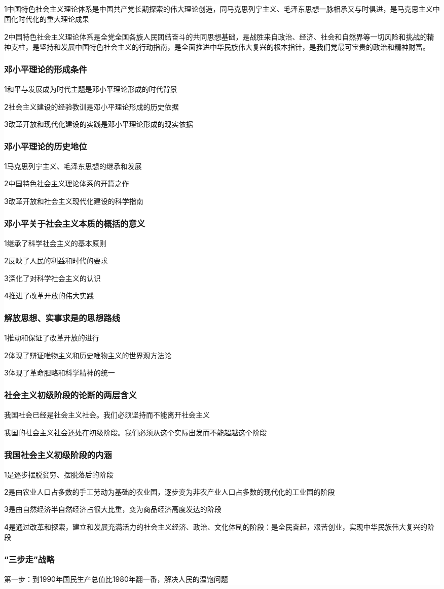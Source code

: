 1中国特色社会主义理论体系是中国共产党长期探索的伟大理论创造，同马克思列宁主义、毛泽东思想一脉相承又与时俱进，是马克思主义中国化时代化的重大理论成果

2中国特色社会主义理论体系是全党全国各族人民团结奋斗的共同思想基础，是战胜来自政治、经济、社会和自然界等一切风险和挑战的精神支柱，是坚持和发展中国特色社会主义的行动指南，是全面推进中华民族伟大复兴的根本指针，是我们党最可宝贵的政治和精神财富。

### 邓小平理论的形成条件

1和平与发展成为时代主题是邓小平理论形成的时代背景

2社会主义建设的经验教训是邓小平理论形成的历史依据

3改革开放和现代化建设的实践是邓小平理论形成的现实依据

### 邓小平理论的历史地位

1马克思列宁主义、毛泽东思想的继承和发展

2中国特色社会主义理论体系的开篇之作

3改革开放和社会主义现代化建设的科学指南

### 邓小平关于社会主义本质的概括的意义

1继承了科学社会主义的基本原则

2反映了人民的利益和时代的要求

3深化了对科学社会主义的认识

4推进了改革开放的伟大实践

### 解放思想、实事求是的思想路线

1推动和保证了改革开放的进行

2体现了辩证唯物主义和历史唯物主义的世界观方法论

3体现了革命胆略和科学精神的统一

### 社会主义初级阶段的论断的两层含义

我国社会已经是社会主义社会。我们必须坚持而不能离开社会主义

我国的社会主义社会还处在初级阶段。我们必须从这个实际出发而不能超越这个阶段

### 我国社会主义初级阶段的内涵

1是逐步摆脱贫穷、摆脱落后的阶段

2是由农业人口占多数的手工劳动为基础的农业国，逐步变为非农产业人口占多数的现代化的工业国的阶段

3是由自然经济半自然经济占很大比重，变为商品经济高度发达的阶段

4是通过改革和探索，建立和发展充满活力的社会主义经济、政治、文化体制的阶段：是全民奋起，艰苦创业，实现中华民族伟大复兴的阶段

### “三步走”战略

第一步：到1990年国民生产总值比1980年翻一番，解决人民的温饱问题
